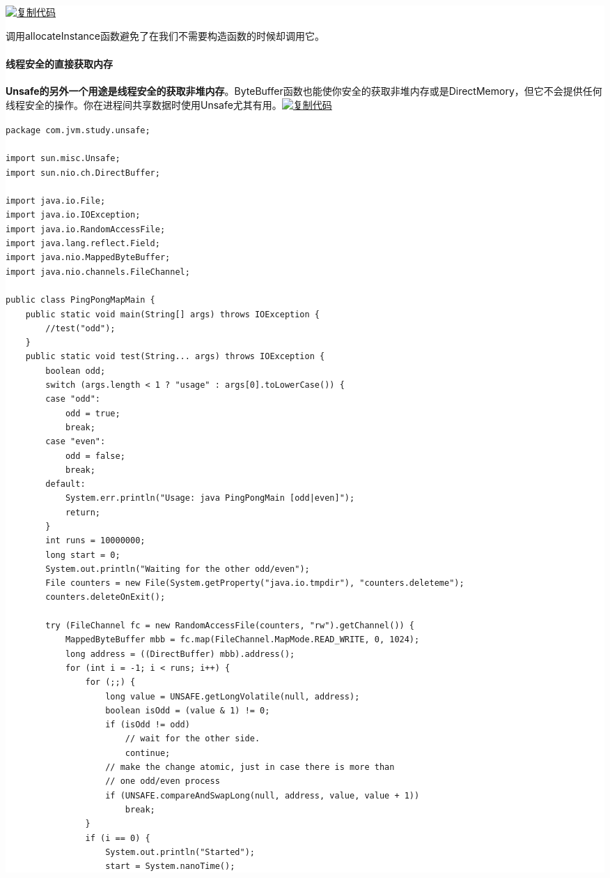 [![&#x590D;&#x5236;&#x4EE3;&#x7801;](http://common.cnblogs.com/images/copycode.gif)](javascript:void%280%29;)

调用allocateInstance函数避免了在我们不需要构造函数的时候却调用它。

#### **线程安全的直接获取内存**

**Unsafe的另外一个用途是线程安全的获取非堆内存**。ByteBuffer函数也能使你安全的获取非堆内存或是DirectMemory，但它不会提供任何线程安全的操作。你在进程间共享数据时使用Unsafe尤其有用。[![&#x590D;&#x5236;&#x4EE3;&#x7801;](http://common.cnblogs.com/images/copycode.gif)](javascript:void%280%29;)

```text
package com.jvm.study.unsafe;

import sun.misc.Unsafe;
import sun.nio.ch.DirectBuffer;

import java.io.File;
import java.io.IOException;
import java.io.RandomAccessFile;
import java.lang.reflect.Field;
import java.nio.MappedByteBuffer;
import java.nio.channels.FileChannel;

public class PingPongMapMain {
    public static void main(String[] args) throws IOException {
        //test("odd");
    }
    public static void test(String... args) throws IOException {
        boolean odd;
        switch (args.length < 1 ? "usage" : args[0].toLowerCase()) {
        case "odd":
            odd = true;
            break;
        case "even":
            odd = false;
            break;
        default:
            System.err.println("Usage: java PingPongMain [odd|even]");
            return;
        }
        int runs = 10000000;
        long start = 0;
        System.out.println("Waiting for the other odd/even");
        File counters = new File(System.getProperty("java.io.tmpdir"), "counters.deleteme");
        counters.deleteOnExit();

        try (FileChannel fc = new RandomAccessFile(counters, "rw").getChannel()) {
            MappedByteBuffer mbb = fc.map(FileChannel.MapMode.READ_WRITE, 0, 1024);
            long address = ((DirectBuffer) mbb).address();
            for (int i = -1; i < runs; i++) {
                for (;;) {
                    long value = UNSAFE.getLongVolatile(null, address);
                    boolean isOdd = (value & 1) != 0;
                    if (isOdd != odd)
                        // wait for the other side.
                        continue;
                    // make the change atomic, just in case there is more than
                    // one odd/even process
                    if (UNSAFE.compareAndSwapLong(null, address, value, value + 1))
                        break;
                }
                if (i == 0) {
                    System.out.println("Started");
                    start = System.nanoTime();
```